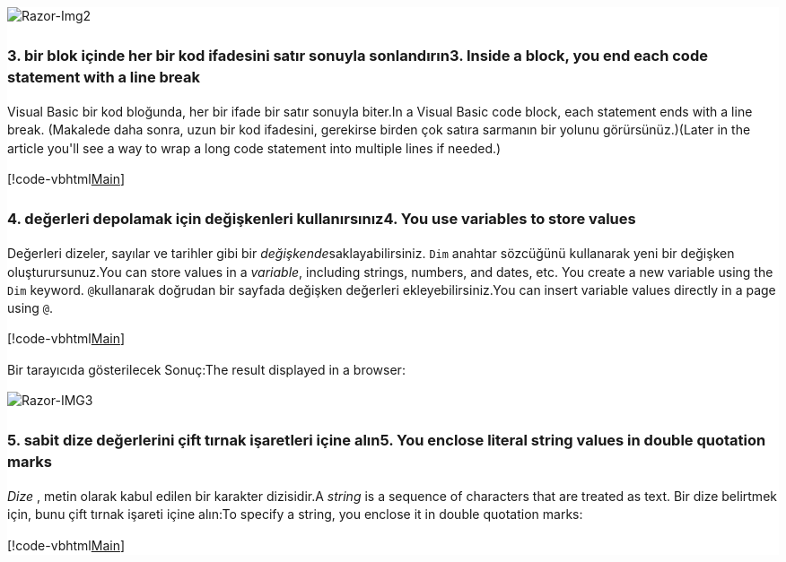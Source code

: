 ![Razor-Img2](introducing-razor-syntax-vb/_static/image2.jpg)

### <a name="3-inside-a-block-you-end-each-code-statement-with-a-line-break"></a><span data-ttu-id="0876c-138">3. bir blok içinde her bir kod ifadesini satır sonuyla sonlandırın</span><span class="sxs-lookup"><span data-stu-id="0876c-138">3. Inside a block, you end each code statement with a line break</span></span>

<span data-ttu-id="0876c-139">Visual Basic bir kod bloğunda, her bir ifade bir satır sonuyla biter.</span><span class="sxs-lookup"><span data-stu-id="0876c-139">In a Visual Basic code block, each statement ends with a line break.</span></span> <span data-ttu-id="0876c-140">(Makalede daha sonra, uzun bir kod ifadesini, gerekirse birden çok satıra sarmanın bir yolunu görürsünüz.)</span><span class="sxs-lookup"><span data-stu-id="0876c-140">(Later in the article you'll see a way to wrap a long code statement into multiple lines if needed.)</span></span>

[!code-vbhtml[Main](introducing-razor-syntax-vb/samples/sample3.vbhtml)]

### <a name="4-you-use-variables-to-store-values"></a><span data-ttu-id="0876c-141">4. değerleri depolamak için değişkenleri kullanırsınız</span><span class="sxs-lookup"><span data-stu-id="0876c-141">4. You use variables to store values</span></span>

<span data-ttu-id="0876c-142">Değerleri dizeler, sayılar ve tarihler gibi bir *değişkende*saklayabilirsiniz. `Dim` anahtar sözcüğünü kullanarak yeni bir değişken oluşturursunuz.</span><span class="sxs-lookup"><span data-stu-id="0876c-142">You can store values in a *variable*, including strings, numbers, and dates, etc. You create a new variable using the `Dim` keyword.</span></span> <span data-ttu-id="0876c-143">`@`kullanarak doğrudan bir sayfada değişken değerleri ekleyebilirsiniz.</span><span class="sxs-lookup"><span data-stu-id="0876c-143">You can insert variable values directly in a page using `@`.</span></span>

[!code-vbhtml[Main](introducing-razor-syntax-vb/samples/sample4.vbhtml)]

<span data-ttu-id="0876c-144">Bir tarayıcıda gösterilecek Sonuç:</span><span class="sxs-lookup"><span data-stu-id="0876c-144">The result displayed in a browser:</span></span>

![Razor-IMG3](introducing-razor-syntax-vb/_static/image3.jpg)

### <a name="5-you-enclose-literal-string-values-in-double-quotation-marks"></a><span data-ttu-id="0876c-146">5. sabit dize değerlerini çift tırnak işaretleri içine alın</span><span class="sxs-lookup"><span data-stu-id="0876c-146">5. You enclose literal string values in double quotation marks</span></span>

<span data-ttu-id="0876c-147">*Dize* , metin olarak kabul edilen bir karakter dizisidir.</span><span class="sxs-lookup"><span data-stu-id="0876c-147">A *string* is a sequence of characters that are treated as text.</span></span> <span data-ttu-id="0876c-148">Bir dize belirtmek için, bunu çift tırnak işareti içine alın:</span><span class="sxs-lookup"><span data-stu-id="0876c-148">To specify a string, you enclose it in double quotation marks:</span></span>

[!code-vbhtml[Main](introducing-razor-syntax-vb/samples/sample5.vbhtml)]
